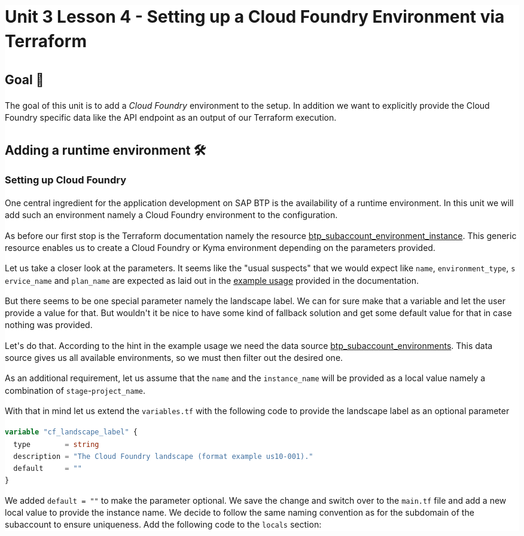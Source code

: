# Unit 3 Lesson 4 - Setting up a Cloud Foundry Environment via Terraform

## Goal 🎯

The goal of this unit is to add a *Cloud Foundry* environment to the setup. In addition we want to explicitly provide the Cloud Foundry specific data like the API endpoint as an output of our Terraform execution.

## Adding a runtime environment 🛠️

### Setting up Cloud Foundry

One central ingredient for the application development on SAP BTP is the availability of a runtime environment. In this unit we will add such an environment namely a Cloud Foundry environment to the configuration.

As before our first stop is the Terraform documentation namely the resource [btp_subaccount_environment_instance](https://registry.terraform.io/providers/SAP/btp/latest/docs/resources/subaccount_environment_instance). This generic resource enables us to create a Cloud Foundry or Kyma environment depending on the parameters provided.

Let us take a closer look at the parameters. It seems like the "usual suspects" that we would expect like `name`, `environment_type`, `service_name` and `plan_name` are expected as laid out in the [example usage](https://registry.terraform.io/providers/SAP/btp/latest/docs/resources/subaccount_environment_instance#example-usage) provided in the documentation.

But there seems to be one special parameter namely the landscape label. We can for sure make that a variable and let the user provide a value for that. But wouldn't it be nice to have some kind of fallback solution and get some default value for that in case nothing was provided.

Let's do that. According to the hint in the example usage we need the data source [btp_subaccount_environments](https://registry.terraform.io/providers/SAP/btp/latest/docs/data-sources/subaccount_environments). This data source gives us all available environments, so we must then filter out the desired one.

As an additional requirement, let us assume that the `name` and the `instance_name` will be provided as a local value namely a combination of `stage`-`project_name`.

With that in mind let us extend the `variables.tf` with the following code to provide the landscape label as an optional parameter

```terraform
variable "cf_landscape_label" {
  type        = string
  description = "The Cloud Foundry landscape (format example us10-001)."
  default     = ""
}
```

We added `default = ""` to make the parameter optional. We save the change and switch over to the `main.tf` file and add a new local value to provide the instance name. We decide to follow the same naming convention as for the subdomain of the subaccount to ensure uniqueness. Add the following code to the `locals` section:
